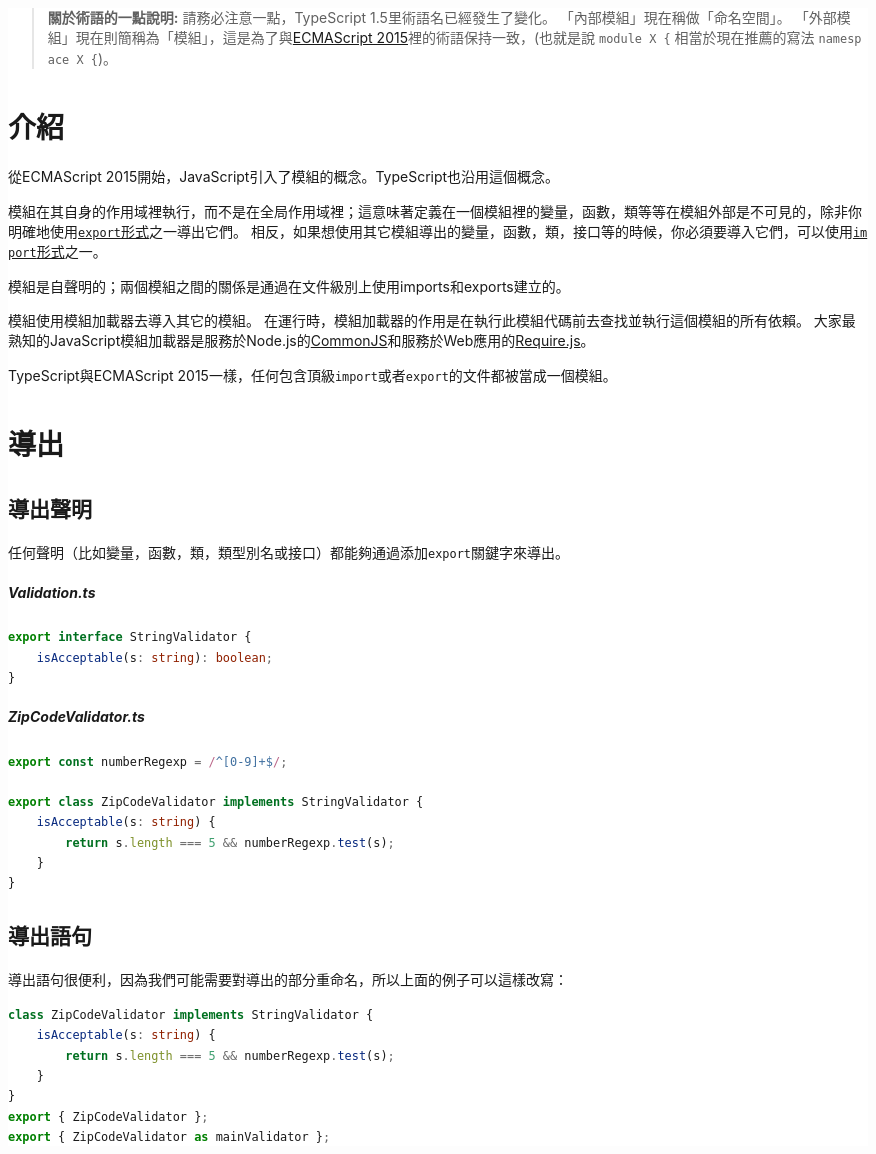 > **關於術語的一點說明:**
請務必注意一點，TypeScript 1.5里術語名已經發生了變化。
「內部模組」現在稱做「命名空間」。
「外部模組」現在則簡稱為「模組」，這是為了與[ECMAScript 2015](http://www.ecma-international.org/ecma-262/6.0/)裡的術語保持一致，(也就是說 `module X {` 相當於現在推薦的寫法 `namespace X {`)。

# 介紹

從ECMAScript 2015開始，JavaScript引入了模組的概念。TypeScript也沿用這個概念。

模組在其自身的作用域裡執行，而不是在全局作用域裡；這意味著定義在一個模組裡的變量，函數，類等等在模組外部是不可見的，除非你明確地使用[`export`形式](#export)之一導出它們。
相反，如果想使用其它模組導出的變量，函數，類，接口等的時候，你必須要導入它們，可以使用[`import`形式](#import)之一。

模組是自聲明的；兩個模組之間的關係是通過在文件級別上使用imports和exports建立的。

模組使用模組加載器去導入其它的模組。
在運行時，模組加載器的作用是在執行此模組代碼前去查找並執行這個模組的所有依賴。
大家最熟知的JavaScript模組加載器是服務於Node.js的[CommonJS](https://en.wikipedia.org/wiki/CommonJS)和服務於Web應用的[Require.js](http://requirejs.org/)。

TypeScript與ECMAScript 2015一樣，任何包含頂級`import`或者`export`的文件都被當成一個模組。

# <a name="export"></a>導出

## 導出聲明

任何聲明（比如變量，函數，類，類型別名或接口）都能夠通過添加`export`關鍵字來導出。

##### Validation.ts

```ts
export interface StringValidator {
    isAcceptable(s: string): boolean;
}
```

##### ZipCodeValidator.ts

```ts
export const numberRegexp = /^[0-9]+$/;

export class ZipCodeValidator implements StringValidator {
    isAcceptable(s: string) {
        return s.length === 5 && numberRegexp.test(s);
    }
}
```

## 導出語句

導出語句很便利，因為我們可能需要對導出的部分重命名，所以上面的例子可以這樣改寫：

```ts
class ZipCodeValidator implements StringValidator {
    isAcceptable(s: string) {
        return s.length === 5 && numberRegexp.test(s);
    }
}
export { ZipCodeValidator };
export { ZipCodeValidator as mainValidator };
```
